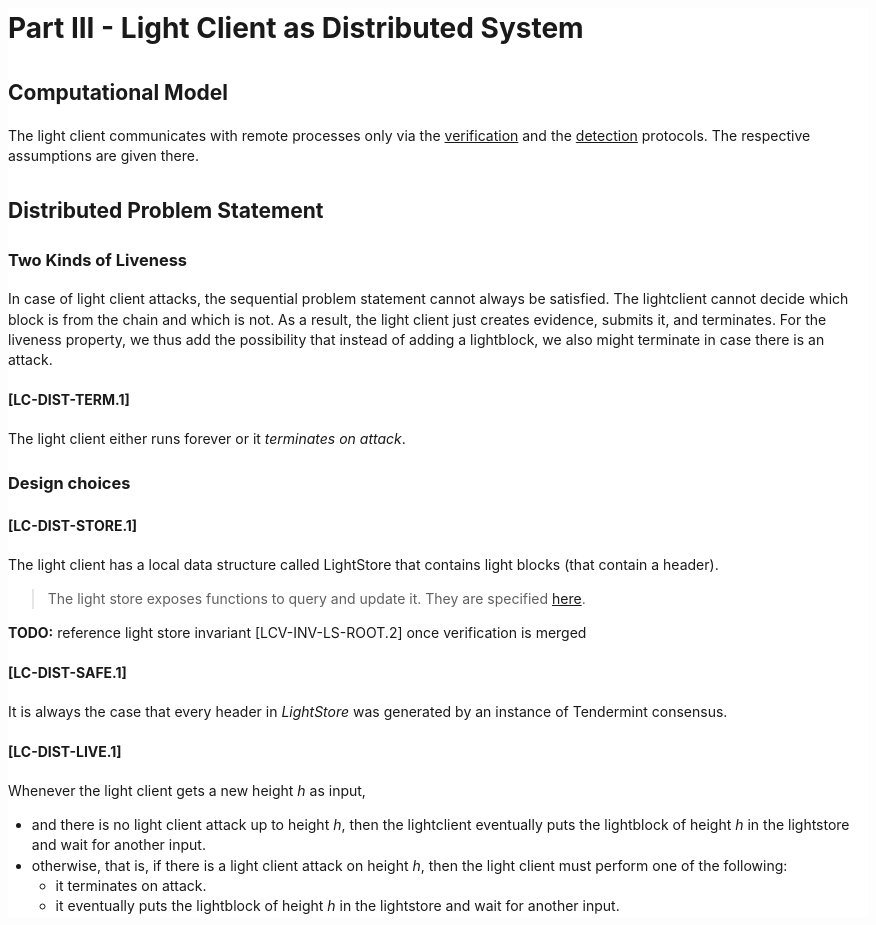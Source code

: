 # Part III - Light Client as Distributed System

## Computational Model

The light client communicates with remote processes only via the
[verification](TODO) and the [detection](TODO) protocols. The
respective assumptions are given there.

## Distributed Problem Statement

### Two Kinds of Liveness

In case of light client attacks, the sequential problem statement
cannot always be satisfied. The lightclient cannot decide which block
is from the chain and which is not. As a result, the light client just
creates evidence, submits it, and terminates.
For the liveness property, we thus add the
possibility that instead of adding a lightblock, we also might terminate
in case there is an attack.

#### **[LC-DIST-TERM.1]**

The light client either runs forever or it *terminates on attack*.

### Design choices

#### [LC-DIST-STORE.1]

The light client has a local data structure called LightStore
that contains light blocks (that contain a header).

> The light store exposes functions to query and update it. They are
> specified [here](TODO:onceVerificationIsMerged).

**TODO:** reference light store invariant [LCV-INV-LS-ROOT.2] once
verification is merged

#### **[LC-DIST-SAFE.1]**

It is always the case that every header in *LightStore* was
generated by an instance of Tendermint consensus.

#### **[LC-DIST-LIVE.1]**

Whenever the light client gets a new height *h* as input,

- and there is
no light client attack up to height *h*, then the lightclient
eventually puts the lightblock of height *h* in the lightstore and
wait for another input.
- otherwise, that is, if there
is a light client attack on height *h*, then the light client
must perform one of the following:
    - it terminates on attack.
    - it eventually puts the lightblock of height *h* in the lightstore and
wait for another input.
